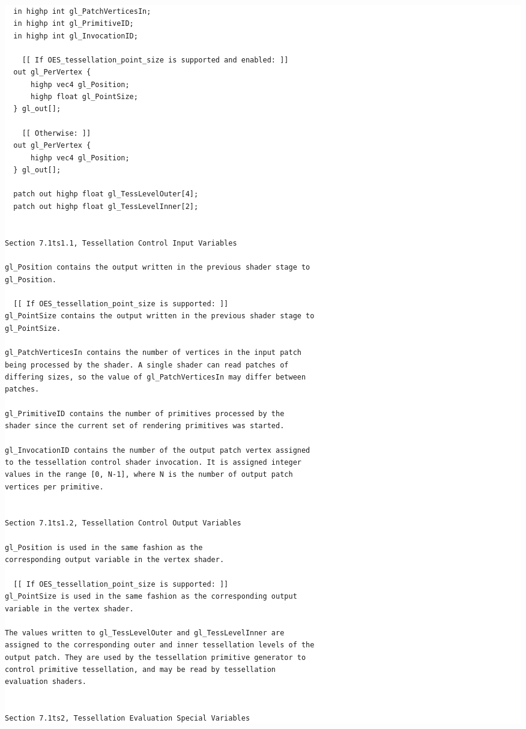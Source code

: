       in highp int gl_PatchVerticesIn;
      in highp int gl_PrimitiveID;
      in highp int gl_InvocationID;

        [[ If OES_tessellation_point_size is supported and enabled: ]]
      out gl_PerVertex {
          highp vec4 gl_Position;
          highp float gl_PointSize;
      } gl_out[];

        [[ Otherwise: ]]
      out gl_PerVertex {
          highp vec4 gl_Position;
      } gl_out[];

      patch out highp float gl_TessLevelOuter[4];
      patch out highp float gl_TessLevelInner[2];


    Section 7.1ts1.1, Tessellation Control Input Variables

    gl_Position contains the output written in the previous shader stage to
    gl_Position.

      [[ If OES_tessellation_point_size is supported: ]]
    gl_PointSize contains the output written in the previous shader stage to
    gl_PointSize.

    gl_PatchVerticesIn contains the number of vertices in the input patch
    being processed by the shader. A single shader can read patches of
    differing sizes, so the value of gl_PatchVerticesIn may differ between
    patches.

    gl_PrimitiveID contains the number of primitives processed by the
    shader since the current set of rendering primitives was started.

    gl_InvocationID contains the number of the output patch vertex assigned
    to the tessellation control shader invocation. It is assigned integer
    values in the range [0, N-1], where N is the number of output patch
    vertices per primitive.


    Section 7.1ts1.2, Tessellation Control Output Variables

    gl_Position is used in the same fashion as the
    corresponding output variable in the vertex shader.

      [[ If OES_tessellation_point_size is supported: ]]
    gl_PointSize is used in the same fashion as the corresponding output
    variable in the vertex shader.

    The values written to gl_TessLevelOuter and gl_TessLevelInner are
    assigned to the corresponding outer and inner tessellation levels of the
    output patch. They are used by the tessellation primitive generator to
    control primitive tessellation, and may be read by tessellation
    evaluation shaders.


    Section 7.1ts2, Tessellation Evaluation Special Variables
